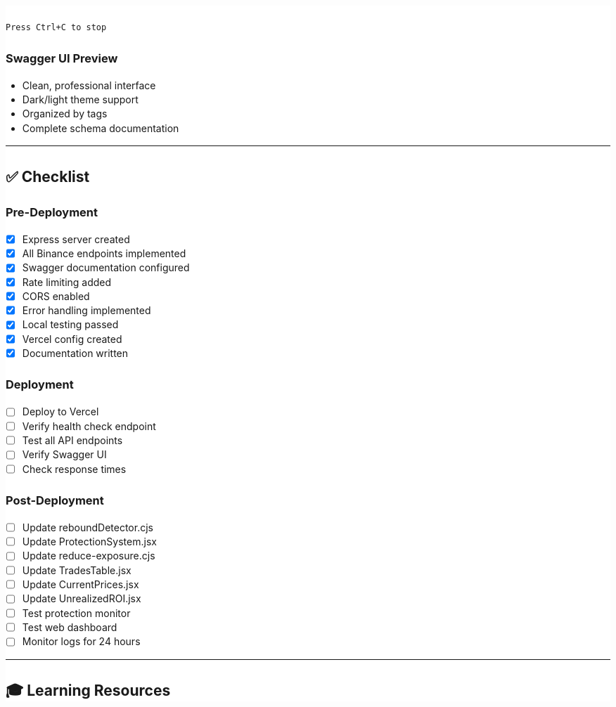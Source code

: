 ```

Press Ctrl+C to stop
```

### Swagger UI Preview

- Clean, professional interface
- Dark/light theme support
- Organized by tags
- Complete schema documentation

---

## ✅ Checklist

### Pre-Deployment

- [x] Express server created
- [x] All Binance endpoints implemented
- [x] Swagger documentation configured
- [x] Rate limiting added
- [x] CORS enabled
- [x] Error handling implemented
- [x] Local testing passed
- [x] Vercel config created
- [x] Documentation written

### Deployment

- [ ] Deploy to Vercel
- [ ] Verify health check endpoint
- [ ] Test all API endpoints
- [ ] Verify Swagger UI
- [ ] Check response times

### Post-Deployment

- [ ] Update reboundDetector.cjs
- [ ] Update ProtectionSystem.jsx
- [ ] Update reduce-exposure.cjs
- [ ] Update TradesTable.jsx
- [ ] Update CurrentPrices.jsx
- [ ] Update UnrealizedROI.jsx
- [ ] Test protection monitor
- [ ] Test web dashboard
- [ ] Monitor logs for 24 hours

---

## 🎓 Learning Resources

